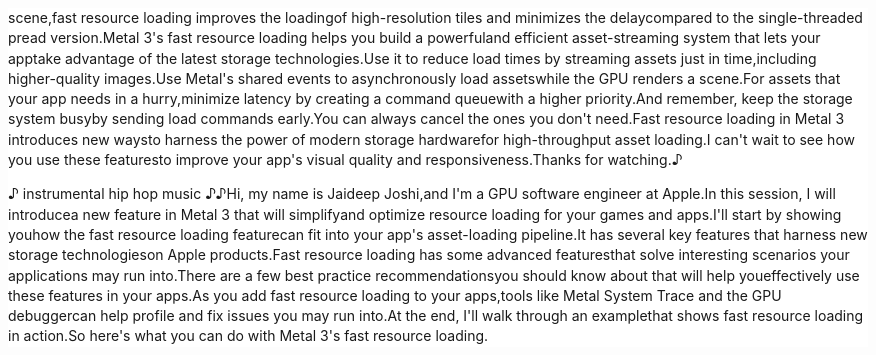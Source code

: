 scene,fast resource loading improves the loadingof high-resolution tiles and minimizes the delaycompared to the single-threaded pread version.Metal 3's fast resource loading helps you build a powerfuland efficient asset-streaming system that lets your apptake advantage of the latest storage technologies.Use it to reduce load times by streaming assets just in time,including higher-quality images.Use Metal's shared events to asynchronously load assetswhile the GPU renders a scene.For assets that your app needs in a hurry,minimize latency by creating a command queuewith a higher priority.And remember, keep the storage system busyby sending load commands early.You can always cancel the ones you don't need.Fast resource loading in Metal 3 introduces new waysto harness the power of modern storage hardwarefor high-throughput asset loading.I can't wait to see how you use these featuresto improve your app's visual quality and responsiveness.Thanks for watching.♪

♪ instrumental hip hop music ♪♪Hi, my name is Jaideep Joshi,and I'm a GPU software engineer at Apple.In this session, I will introducea new feature in Metal 3 that will simplifyand optimize resource loading for your games and apps.I'll start by showing youhow the fast resource loading featurecan fit into your app's asset-loading pipeline.It has several key features that harness new storage technologieson Apple products.Fast resource loading has some advanced featuresthat solve interesting scenarios your applications may run into.There are a few best practice recommendationsyou should know about that will help youeffectively use these features in your apps.As you add fast resource loading to your apps,tools like Metal System Trace and the GPU debuggercan help profile and fix issues you may run into.At the end, I'll walk through an examplethat shows fast resource loading in action.So here's what you can do with Metal 3's fast resource loading.
